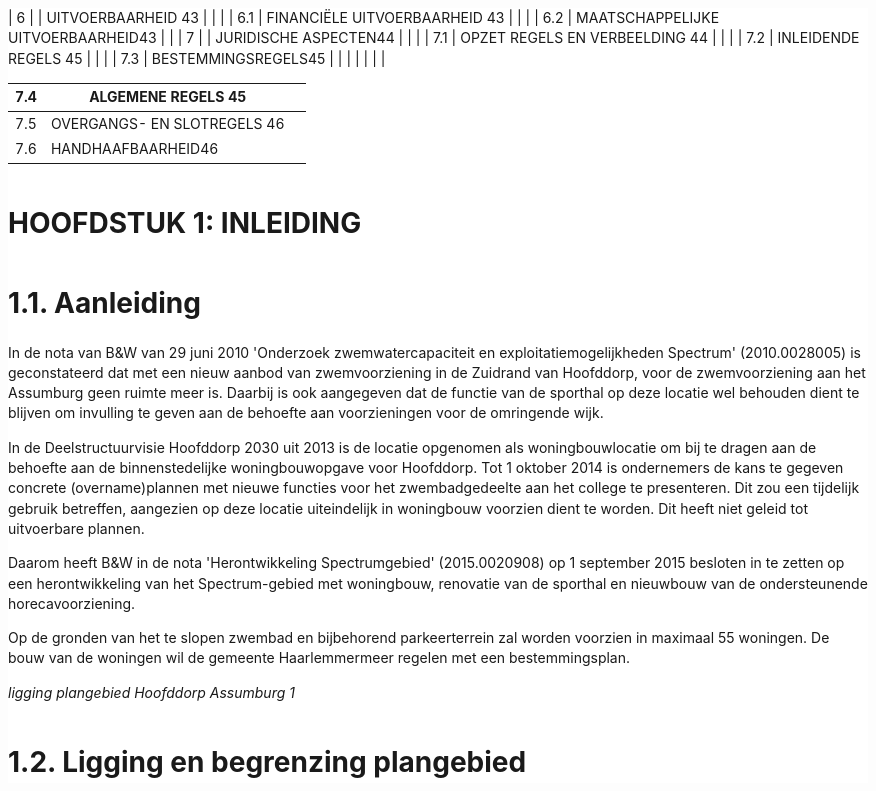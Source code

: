 | 6            |      | UITVOERBAARHEID 43                                   |  |
|              | 6.1  | FINANCIËLE UITVOERBAARHEID 43                        |  |
|              | 6.2  | MAATSCHAPPELIJKE UITVOERBAARHEID43                   |  |
| 7            |      | JURIDISCHE ASPECTEN44                                |  |
|              | 7.1  | OPZET REGELS EN VERBEELDING 44                       |  |
|              | 7.2  | INLEIDENDE REGELS 45                                 |  |
|              | 7.3  | BESTEMMINGSREGELS45                                  |  |
|              |      |                                                      |  |

| 7.4 | ALGEMENE REGELS 45          |  |
|-----|-----------------------------|--|
| 7.5 | OVERGANGS- EN SLOTREGELS 46 |  |
| 7.6 | HANDHAAFBAARHEID46          |  |

# <span id="page-4-0"></span>**HOOFDSTUK 1: INLEIDING**

# <span id="page-4-1"></span>**1.1. Aanleiding**

In de nota van B&W van 29 juni 2010 'Onderzoek zwemwatercapaciteit en exploitatiemogelijkheden Spectrum' (2010.0028005) is geconstateerd dat met een nieuw aanbod van zwemvoorziening in de Zuidrand van Hoofddorp, voor de zwemvoorziening aan het Assumburg geen ruimte meer is. Daarbij is ook aangegeven dat de functie van de sporthal op deze locatie wel behouden dient te blijven om invulling te geven aan de behoefte aan voorzieningen voor de omringende wijk.

In de Deelstructuurvisie Hoofddorp 2030 uit 2013 is de locatie opgenomen als woningbouwlocatie om bij te dragen aan de behoefte aan de binnenstedelijke woningbouwopgave voor Hoofddorp. Tot 1 oktober 2014 is ondernemers de kans te gegeven concrete (overname)plannen met nieuwe functies voor het zwembadgedeelte aan het college te presenteren. Dit zou een tijdelijk gebruik betreffen, aangezien op deze locatie uiteindelijk in woningbouw voorzien dient te worden. Dit heeft niet geleid tot uitvoerbare plannen.

Daarom heeft B&W in de nota 'Herontwikkeling Spectrumgebied' (2015.0020908) op 1 september 2015 besloten in te zetten op een herontwikkeling van het Spectrum-gebied met woningbouw, renovatie van de sporthal en nieuwbouw van de ondersteunende horecavoorziening.

Op de gronden van het te slopen zwembad en bijbehorend parkeerterrein zal worden voorzien in maximaal 55 woningen. De bouw van de woningen wil de gemeente Haarlemmermeer regelen met een bestemmingsplan.

*ligging plangebied Hoofddorp Assumburg 1* 

# <span id="page-5-0"></span>**1.2. Ligging en begrenzing plangebied**
